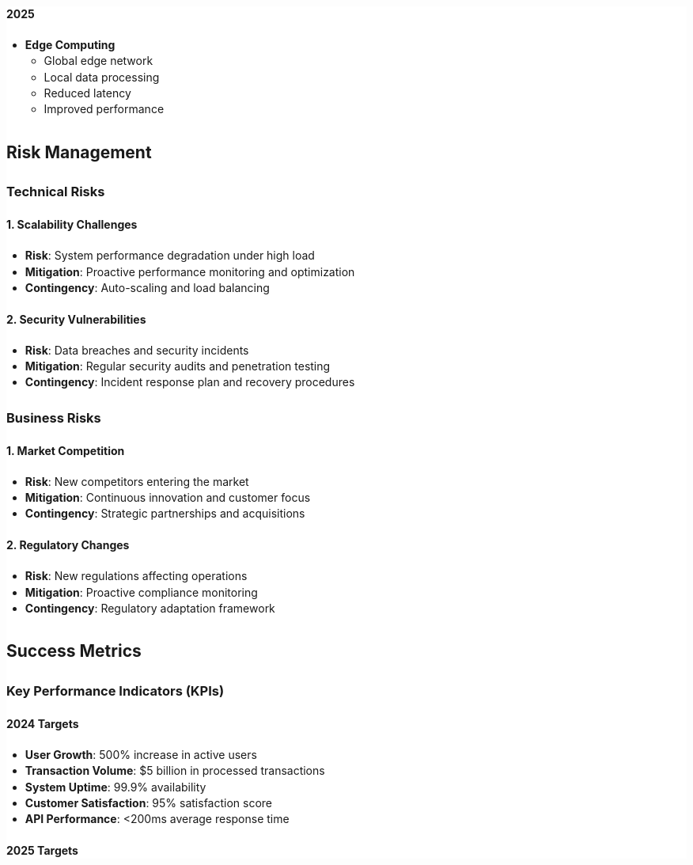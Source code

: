 #### 2025

- **Edge Computing**
  - Global edge network
  - Local data processing
  - Reduced latency
  - Improved performance

## Risk Management

### Technical Risks

#### 1. Scalability Challenges

- **Risk**: System performance degradation under high load
- **Mitigation**: Proactive performance monitoring and optimization
- **Contingency**: Auto-scaling and load balancing

#### 2. Security Vulnerabilities

- **Risk**: Data breaches and security incidents
- **Mitigation**: Regular security audits and penetration testing
- **Contingency**: Incident response plan and recovery procedures

### Business Risks

#### 1. Market Competition

- **Risk**: New competitors entering the market
- **Mitigation**: Continuous innovation and customer focus
- **Contingency**: Strategic partnerships and acquisitions

#### 2. Regulatory Changes

- **Risk**: New regulations affecting operations
- **Mitigation**: Proactive compliance monitoring
- **Contingency**: Regulatory adaptation framework

## Success Metrics

### Key Performance Indicators (KPIs)

#### 2024 Targets

- **User Growth**: 500% increase in active users
- **Transaction Volume**: $5 billion in processed transactions
- **System Uptime**: 99.9% availability
- **Customer Satisfaction**: 95% satisfaction score
- **API Performance**: <200ms average response time

#### 2025 Targets
